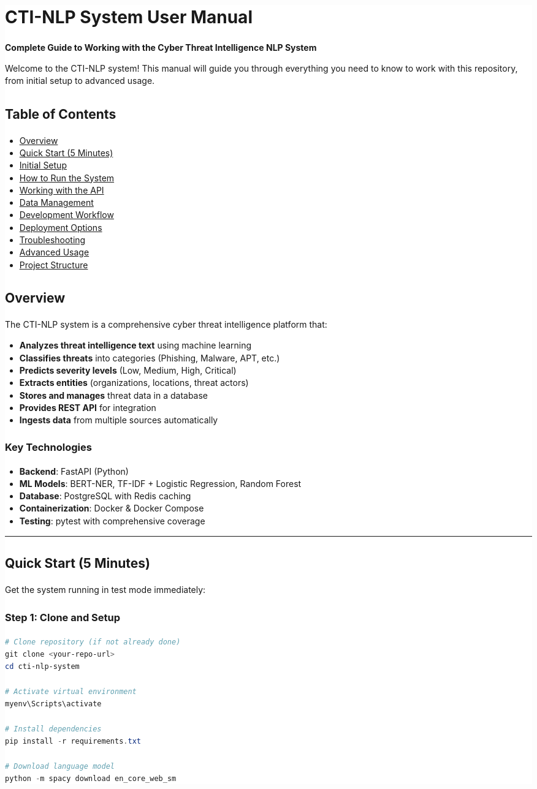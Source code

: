 # CTI-NLP System User Manual

**Complete Guide to Working with the Cyber Threat Intelligence NLP System**

Welcome to the CTI-NLP system! This manual will guide you through everything you need to know to work with this repository, from initial setup to advanced usage.

## Table of Contents

- [Overview](#overview)
- [Quick Start (5 Minutes)](#quick-start-5-minutes)
- [Initial Setup](#initial-setup)
- [How to Run the System](#how-to-run-the-system)
- [Working with the API](#working-with-the-api)
- [Data Management](#data-management)
- [Development Workflow](#development-workflow)
- [Deployment Options](#deployment-options)
- [Troubleshooting](#troubleshooting)
- [Advanced Usage](#advanced-usage)
- [Project Structure](#project-structure)

## Overview

The CTI-NLP system is a comprehensive cyber threat intelligence platform that:

- **Analyzes threat intelligence text** using machine learning
- **Classifies threats** into categories (Phishing, Malware, APT, etc.)
- **Predicts severity levels** (Low, Medium, High, Critical)
- **Extracts entities** (organizations, locations, threat actors)
- **Stores and manages** threat data in a database
- **Provides REST API** for integration
- **Ingests data** from multiple sources automatically

### Key Technologies

- **Backend**: FastAPI (Python)
- **ML Models**: BERT-NER, TF-IDF + Logistic Regression, Random Forest
- **Database**: PostgreSQL with Redis caching
- **Containerization**: Docker & Docker Compose
- **Testing**: pytest with comprehensive coverage

---

## Quick Start (5 Minutes)

Get the system running in test mode immediately:

### Step 1: Clone and Setup

```powershell
# Clone repository (if not already done)
git clone <your-repo-url>
cd cti-nlp-system

# Activate virtual environment
myenv\Scripts\activate

# Install dependencies
pip install -r requirements.txt

# Download language model
python -m spacy download en_core_web_sm
```
